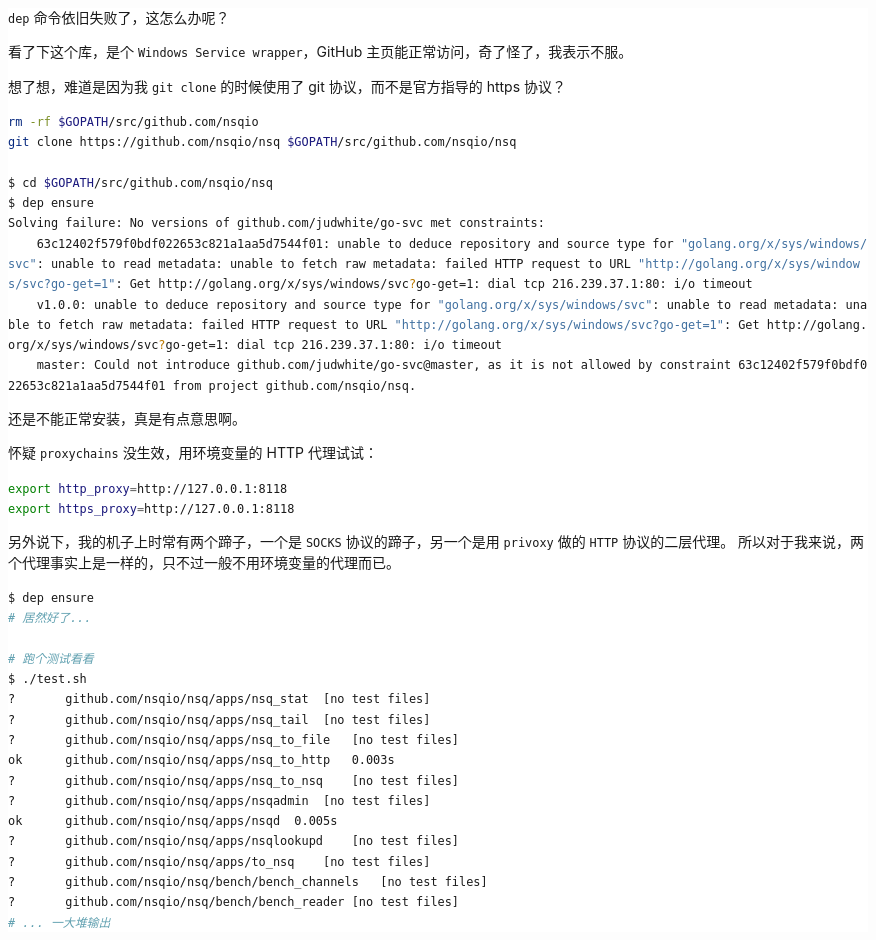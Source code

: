 `dep` 命令依旧失败了，这怎么办呢？

看了下这个库，是个 `Windows Service wrapper`，GitHub 主页能正常访问，奇了怪了，我表示不服。

想了想，难道是因为我 `git clone` 的时候使用了 git 协议，而不是官方指导的 https 协议？

```bash
rm -rf $GOPATH/src/github.com/nsqio
git clone https://github.com/nsqio/nsq $GOPATH/src/github.com/nsqio/nsq

$ cd $GOPATH/src/github.com/nsqio/nsq
$ dep ensure
Solving failure: No versions of github.com/judwhite/go-svc met constraints:
	63c12402f579f0bdf022653c821a1aa5d7544f01: unable to deduce repository and source type for "golang.org/x/sys/windows/svc": unable to read metadata: unable to fetch raw metadata: failed HTTP request to URL "http://golang.org/x/sys/windows/svc?go-get=1": Get http://golang.org/x/sys/windows/svc?go-get=1: dial tcp 216.239.37.1:80: i/o timeout
	v1.0.0: unable to deduce repository and source type for "golang.org/x/sys/windows/svc": unable to read metadata: unable to fetch raw metadata: failed HTTP request to URL "http://golang.org/x/sys/windows/svc?go-get=1": Get http://golang.org/x/sys/windows/svc?go-get=1: dial tcp 216.239.37.1:80: i/o timeout
	master: Could not introduce github.com/judwhite/go-svc@master, as it is not allowed by constraint 63c12402f579f0bdf022653c821a1aa5d7544f01 from project github.com/nsqio/nsq.
```

还是不能正常安装，真是有点意思啊。

怀疑 `proxychains` 没生效，用环境变量的 HTTP 代理试试：
```bash
export http_proxy=http://127.0.0.1:8118
export https_proxy=http://127.0.0.1:8118
```

另外说下，我的机子上时常有两个蹄子，一个是 `SOCKS` 协议的蹄子，另一个是用 `privoxy` 做的 `HTTP` 协议的二层代理。
所以对于我来说，两个代理事实上是一样的，只不过一般不用环境变量的代理而已。

```bash
$ dep ensure
# 居然好了...

# 跑个测试看看
$ ./test.sh
?   	github.com/nsqio/nsq/apps/nsq_stat	[no test files]
?   	github.com/nsqio/nsq/apps/nsq_tail	[no test files]
?   	github.com/nsqio/nsq/apps/nsq_to_file	[no test files]
ok  	github.com/nsqio/nsq/apps/nsq_to_http	0.003s
?   	github.com/nsqio/nsq/apps/nsq_to_nsq	[no test files]
?   	github.com/nsqio/nsq/apps/nsqadmin	[no test files]
ok  	github.com/nsqio/nsq/apps/nsqd	0.005s
?   	github.com/nsqio/nsq/apps/nsqlookupd	[no test files]
?   	github.com/nsqio/nsq/apps/to_nsq	[no test files]
?   	github.com/nsqio/nsq/bench/bench_channels	[no test files]
?   	github.com/nsqio/nsq/bench/bench_reader	[no test files]
# ... 一大堆输出
```
